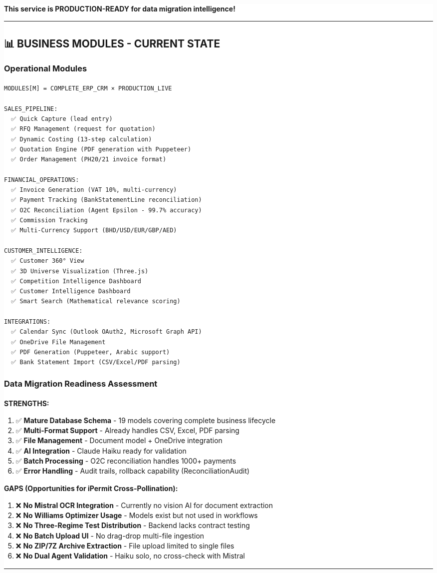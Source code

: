 **This service is PRODUCTION-READY for data migration intelligence!**

---

## 📊 BUSINESS MODULES - CURRENT STATE

### **Operational Modules**

```mathematical
MODULES[M] = COMPLETE_ERP_CRM × PRODUCTION_LIVE

SALES_PIPELINE:
  ✅ Quick Capture (lead entry)
  ✅ RFQ Management (request for quotation)
  ✅ Dynamic Costing (13-step calculation)
  ✅ Quotation Engine (PDF generation with Puppeteer)
  ✅ Order Management (PH20/21 invoice format)

FINANCIAL_OPERATIONS:
  ✅ Invoice Generation (VAT 10%, multi-currency)
  ✅ Payment Tracking (BankStatementLine reconciliation)
  ✅ O2C Reconciliation (Agent Epsilon - 99.7% accuracy)
  ✅ Commission Tracking
  ✅ Multi-Currency Support (BHD/USD/EUR/GBP/AED)

CUSTOMER_INTELLIGENCE:
  ✅ Customer 360° View
  ✅ 3D Universe Visualization (Three.js)
  ✅ Competition Intelligence Dashboard
  ✅ Customer Intelligence Dashboard
  ✅ Smart Search (Mathematical relevance scoring)

INTEGRATIONS:
  ✅ Calendar Sync (Outlook OAuth2, Microsoft Graph API)
  ✅ OneDrive File Management
  ✅ PDF Generation (Puppeteer, Arabic support)
  ✅ Bank Statement Import (CSV/Excel/PDF parsing)
```

### **Data Migration Readiness Assessment**

**STRENGTHS:**
1. ✅ **Mature Database Schema** - 19 models covering complete business lifecycle
2. ✅ **Multi-Format Support** - Already handles CSV, Excel, PDF parsing
3. ✅ **File Management** - Document model + OneDrive integration
4. ✅ **AI Integration** - Claude Haiku ready for validation
5. ✅ **Batch Processing** - O2C reconciliation handles 1000+ payments
6. ✅ **Error Handling** - Audit trails, rollback capability (ReconciliationAudit)

**GAPS (Opportunities for iPermit Cross-Pollination):**
1. ❌ **No Mistral OCR Integration** - Currently no vision AI for document extraction
2. ❌ **No Williams Optimizer Usage** - Models exist but not used in workflows
3. ❌ **No Three-Regime Test Distribution** - Backend lacks contract testing
4. ❌ **No Batch Upload UI** - No drag-drop multi-file ingestion
5. ❌ **No ZIP/7Z Archive Extraction** - File upload limited to single files
6. ❌ **No Dual Agent Validation** - Haiku solo, no cross-check with Mistral

---
